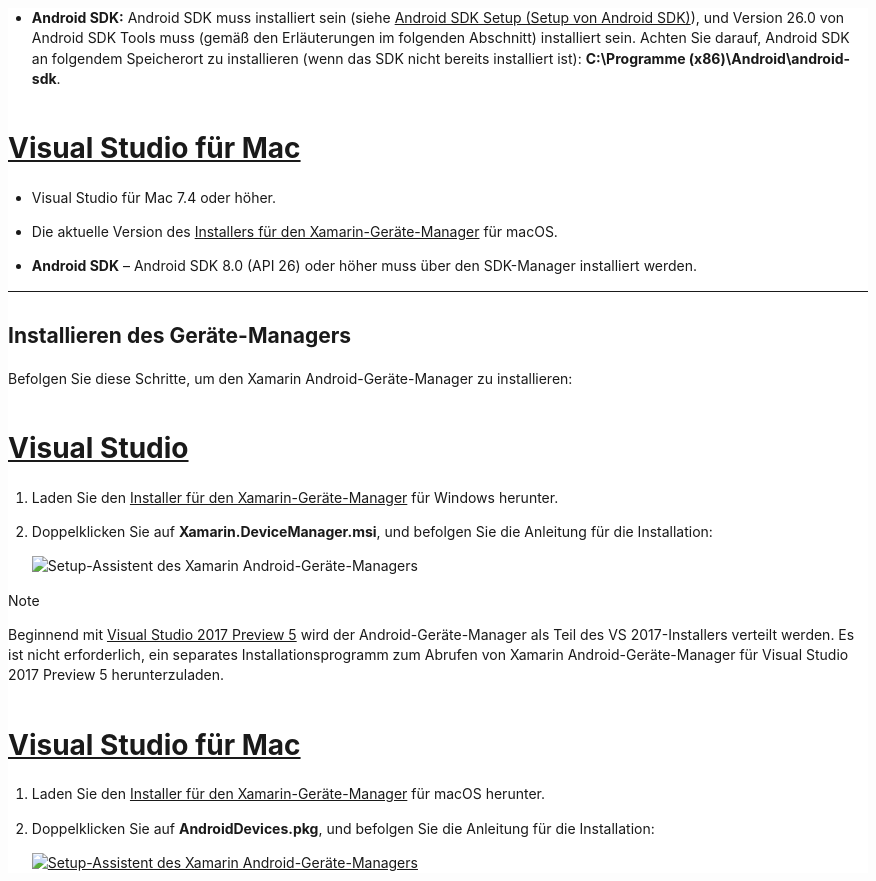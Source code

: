 - **Android SDK:** Android SDK muss installiert sein (siehe [Android SDK Setup (Setup von Android SDK)](~/android/get-started/installation/android-sdk.md)), und Version 26.0 von Android SDK Tools muss (gemäß den Erläuterungen im folgenden Abschnitt) installiert sein. Achten Sie darauf, Android SDK an folgendem Speicherort zu installieren (wenn das SDK nicht bereits installiert ist): **C:\\Programme (x86)\\Android\\android-sdk**.

# <a name="visual-studio-for-mactabvsmac"></a>[Visual Studio für Mac](#tab/vsmac)

- Visual Studio für Mac 7.4 oder höher.

- Die aktuelle Version des [Installers für den Xamarin-Geräte-Manager](https://go.microsoft.com/fwlink/?linkid=865527) für macOS.

- **Android SDK** &ndash; Android SDK 8.0 (API 26) oder höher muss über den SDK-Manager installiert werden.

-----

## <a name="installing-the-device-manager"></a>Installieren des Geräte-Managers

Befolgen Sie diese Schritte, um den Xamarin Android-Geräte-Manager zu installieren:

# <a name="visual-studiotabvswin"></a>[Visual Studio](#tab/vswin)

1. Laden Sie den [Installer für den Xamarin-Geräte-Manager](https://go.microsoft.com/fwlink/?linkid=865528) für Windows herunter.

2. Doppelklicken Sie auf **Xamarin.DeviceManager.msi**, und befolgen Sie die Anleitung für die Installation: 

    ![Setup-Assistent des Xamarin Android-Geräte-Managers](xamarin-device-manager-images/win/30-installer.png)


> [!NOTE]
> Beginnend mit [Visual Studio 2017 Preview 5](https://www.visualstudio.com/vs/preview/) wird der Android-Geräte-Manager als Teil des VS 2017-Installers verteilt werden. Es ist nicht erforderlich, ein separates Installationsprogramm zum Abrufen von Xamarin Android-Geräte-Manager für Visual Studio 2017 Preview 5 herunterzuladen.

# <a name="visual-studio-for-mactabvsmac"></a>[Visual Studio für Mac](#tab/vsmac)

1. Laden Sie den [Installer für den Xamarin-Geräte-Manager](https://go.microsoft.com/fwlink/?linkid=865527) für macOS herunter.

2. Doppelklicken Sie auf **AndroidDevices.pkg**, und befolgen Sie die Anleitung für die Installation: 

    [![Setup-Assistent des Xamarin Android-Geräte-Managers](xamarin-device-manager-images/mac/30-installer-sml.png)](xamarin-device-manager-images/mac/30-installer.png#lightbox)
